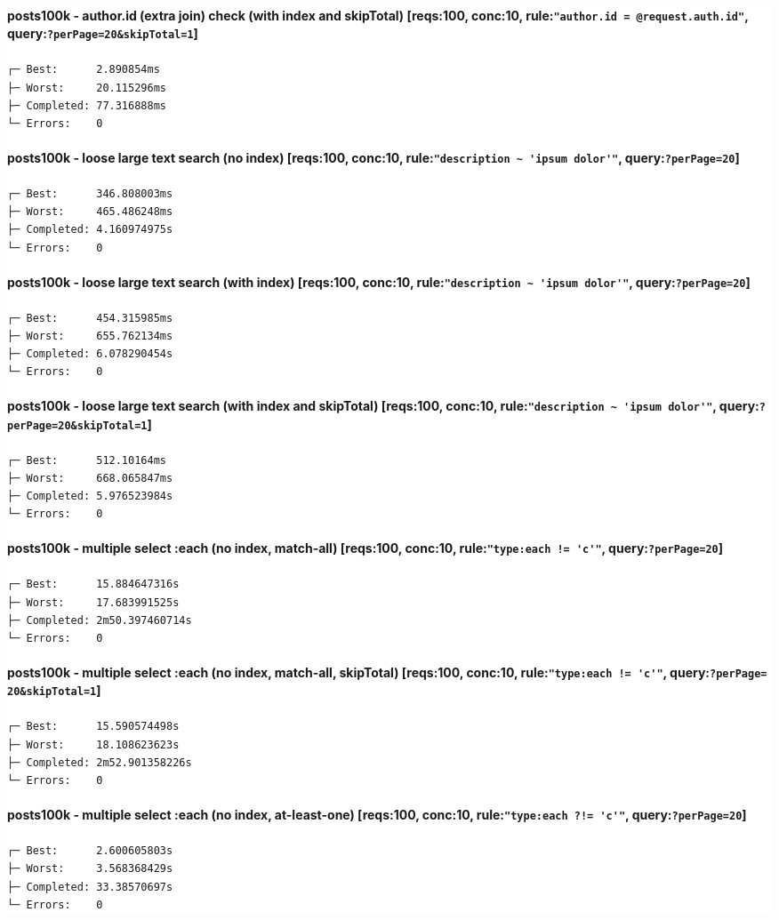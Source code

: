 #### posts100k - author.id (extra join) check (with index and skipTotal) [reqs:100, conc:10, rule:`"author.id = @request.auth.id"`, query:`?perPage=20&skipTotal=1`]
```
┌─ Best:      2.890854ms
├─ Worst:     20.115296ms
├─ Completed: 77.316888ms
└─ Errors:    0
```
#### posts100k - loose large text search (no index) [reqs:100, conc:10, rule:`"description ~ 'ipsum dolor'"`, query:`?perPage=20`]
```
┌─ Best:      346.808003ms
├─ Worst:     465.486248ms
├─ Completed: 4.160974975s
└─ Errors:    0
```
#### posts100k - loose large text search (with index) [reqs:100, conc:10, rule:`"description ~ 'ipsum dolor'"`, query:`?perPage=20`]
```
┌─ Best:      454.315985ms
├─ Worst:     655.762134ms
├─ Completed: 6.078290454s
└─ Errors:    0
```
#### posts100k - loose large text search (with index and skipTotal) [reqs:100, conc:10, rule:`"description ~ 'ipsum dolor'"`, query:`?perPage=20&skipTotal=1`]
```
┌─ Best:      512.10164ms
├─ Worst:     668.065847ms
├─ Completed: 5.976523984s
└─ Errors:    0
```
#### posts100k - multiple select :each (no index, match-all) [reqs:100, conc:10, rule:`"type:each != 'c'"`, query:`?perPage=20`]
```
┌─ Best:      15.884647316s
├─ Worst:     17.683991525s
├─ Completed: 2m50.397460714s
└─ Errors:    0
```
#### posts100k - multiple select :each (no index, match-all, skipTotal) [reqs:100, conc:10, rule:`"type:each != 'c'"`, query:`?perPage=20&skipTotal=1`]
```
┌─ Best:      15.590574498s
├─ Worst:     18.108623623s
├─ Completed: 2m52.901358226s
└─ Errors:    0
```
#### posts100k - multiple select :each (no index, at-least-one) [reqs:100, conc:10, rule:`"type:each ?!= 'c'"`, query:`?perPage=20`]
```
┌─ Best:      2.600605803s
├─ Worst:     3.568368429s
├─ Completed: 33.38570697s
└─ Errors:    0
```